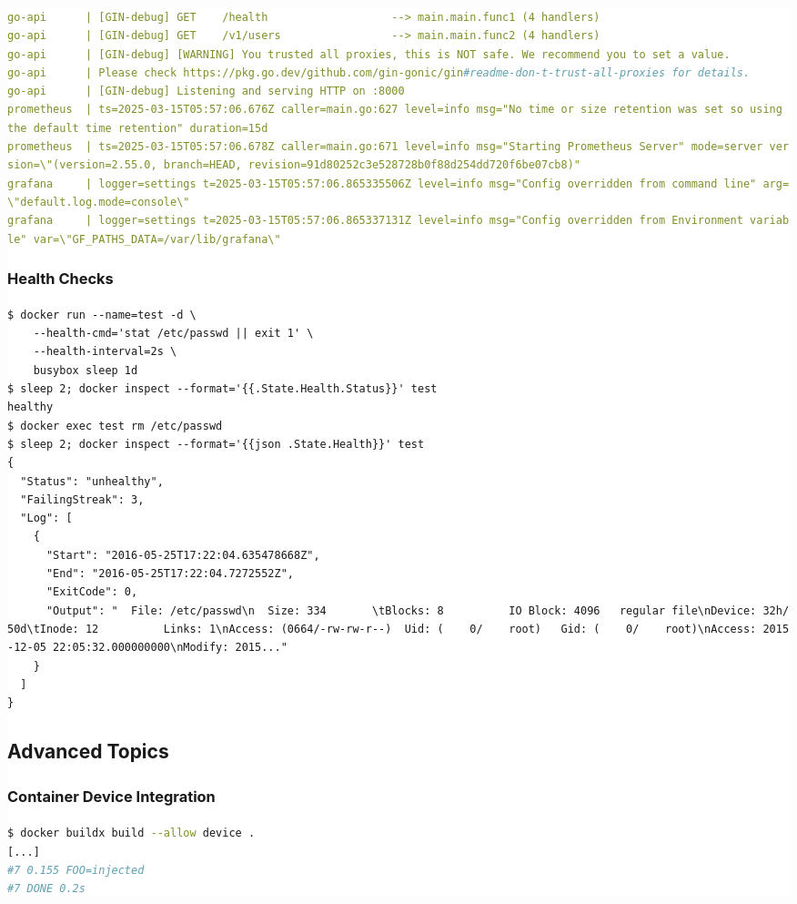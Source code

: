 ```yaml
go-api      | [GIN-debug] GET    /health                   --> main.main.func1 (4 handlers)
go-api      | [GIN-debug] GET    /v1/users                 --> main.main.func2 (4 handlers)
go-api      | [GIN-debug] [WARNING] You trusted all proxies, this is NOT safe. We recommend you to set a value.
go-api      | Please check https://pkg.go.dev/github.com/gin-gonic/gin#readme-don-t-trust-all-proxies for details.
go-api      | [GIN-debug] Listening and serving HTTP on :8000
prometheus  | ts=2025-03-15T05:57:06.676Z caller=main.go:627 level=info msg="No time or size retention was set so using the default time retention" duration=15d
prometheus  | ts=2025-03-15T05:57:06.678Z caller=main.go:671 level=info msg="Starting Prometheus Server" mode=server version=\"(version=2.55.0, branch=HEAD, revision=91d80252c3e528728b0f88d254dd720f6be07cb8)"
grafana     | logger=settings t=2025-03-15T05:57:06.865335506Z level=info msg="Config overridden from command line" arg=\"default.log.mode=console\"
grafana     | logger=settings t=2025-03-15T05:57:06.865337131Z level=info msg="Config overridden from Environment variable" var=\"GF_PATHS_DATA=/var/lib/grafana\"
```

### Health Checks

```console
$ docker run --name=test -d \
    --health-cmd='stat /etc/passwd || exit 1' \
    --health-interval=2s \
    busybox sleep 1d
$ sleep 2; docker inspect --format='{{.State.Health.Status}}' test
healthy
$ docker exec test rm /etc/passwd
$ sleep 2; docker inspect --format='{{json .State.Health}}' test
{
  "Status": "unhealthy",
  "FailingStreak": 3,
  "Log": [
    {
      "Start": "2016-05-25T17:22:04.635478668Z",
      "End": "2016-05-25T17:22:04.7272552Z",
      "ExitCode": 0,
      "Output": "  File: /etc/passwd\n  Size: 334       \tBlocks: 8          IO Block: 4096   regular file\nDevice: 32h/50d\tInode: 12          Links: 1\nAccess: (0664/-rw-rw-r--)  Uid: (    0/    root)   Gid: (    0/    root)\nAccess: 2015-12-05 22:05:32.000000000\nModify: 2015..."
    }
  ]
}
```

## Advanced Topics

### Container Device Integration

```bash
$ docker buildx build --allow device .
[...] 
#7 0.155 FOO=injected
#7 DONE 0.2s
```
